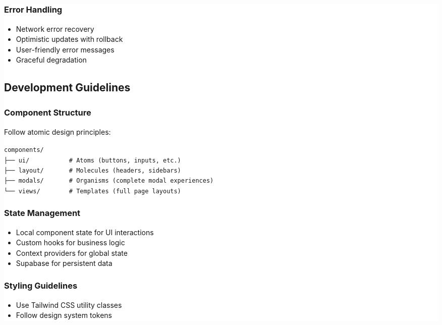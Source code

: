 ### Error Handling
- Network error recovery
- Optimistic updates with rollback
- User-friendly error messages
- Graceful degradation

## Development Guidelines

### Component Structure
Follow atomic design principles:
```
components/
├── ui/           # Atoms (buttons, inputs, etc.)
├── layout/       # Molecules (headers, sidebars)
├── modals/       # Organisms (complete modal experiences)
└── views/        # Templates (full page layouts)
```

### State Management
- Local component state for UI interactions
- Custom hooks for business logic
- Context providers for global state
- Supabase for persistent data

### Styling Guidelines
- Use Tailwind CSS utility classes
- Follow design system tokens
